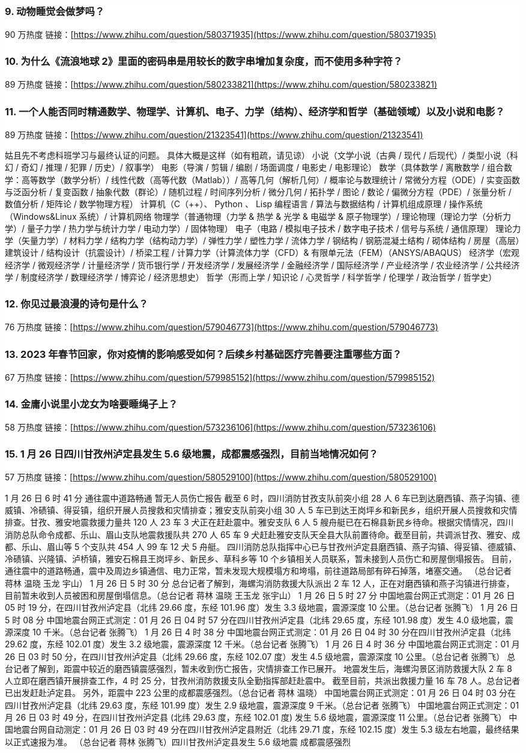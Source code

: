 ### 9. 动物睡觉会做梦吗？
90 万热度 链接：[https://www.zhihu.com/question/580371935](https://www.zhihu.com/question/580371935)



### 10. 为什么《流浪地球 2》里面的密码串是用较长的数字串增加复杂度，而不使用多种字符？
89 万热度 链接：[https://www.zhihu.com/question/580233821](https://www.zhihu.com/question/580233821)



### 11. 一个人能否同时精通数学、物理学、计算机、电子、力学（结构）、经济学和哲学（基础领域）以及小说和电影？
89 万热度 链接：[https://www.zhihu.com/question/21323541](https://www.zhihu.com/question/21323541)

姑且先不考虑科班学习与最终认证的问题。 具体大概是这样（如有粗疏，请见谅） 小说（文学小说（古典 / 现代 / 后现代）/ 类型小说（科幻 / 奇幻 / 推理 / 犯罪 / 历史）/ 叙事学） 电影（导演 / 剪辑 / 编剧 / 场面调度 / 电影史 / 电影理论） 数学（具体数学 / 离散数学 / 组合数学：高等数学（数学分析）/ 线性代数（高等代数（Matlab））/ 高等几何（解析几何）/ 概率论与数理统计 / 常微分方程（ODE）/ 实变函数与泛函分析 / 复变函数 / 抽象代数（群论）/ 随机过程 / 时间序列分析 / 微分几何 / 拓扑学 / 图论 / 数论 / 偏微分方程（PDE）/ 张量分析 / 数值分析 / 矩阵论 / 数学物理方程） 计算机（C（++）、 Python 、 Lisp 编程语言 / 算法与数据结构 / 计算机组成原理 / 操作系统（Windows&Linux 系统）/ 计算机网络 物理学（普通物理（力学 & 热学 & 光学 & 电磁学 & 原子物理学）/ 理论物理（理论力学（分析力学）/ 量子力学 / 热力学与统计力学 / 电动力学）/ 固体物理） 电子（电路 / 模拟电子技术 / 数字电子技术 / 信号与系统 / 通信原理） 理论力学（矢量力学）/ 材料力学 / 结构力学（结构动力学）/ 弹性力学 / 塑性力学 / 流体力学 / 钢结构 / 钢筋混凝土结构 / 砌体结构 / 房屋（高层）建筑设计 / 结构设计（抗震设计）/ 桥梁工程 / 计算力学（计算流体力学（CFD）& 有限单元法（FEM）（ANSYS/ABAQUS） 经济学（宏观经济学 / 微观经济学 / 计量经济学 / 货币银行学 / 开发经济学 / 发展经济学 / 金融经济学 / 国际经济学 / 产业经济学 / 农业经济学 / 公共经济学 / 制度经济学 / 数理经济学 / 博弈论 / 经济思想史） 哲学（形而上学 / 知识论 / 心灵哲学 / 科学哲学 / 伦理学 / 政治哲学 / 哲学史）

### 12. 你见过最浪漫的诗句是什么？
76 万热度 链接：[https://www.zhihu.com/question/579046773](https://www.zhihu.com/question/579046773)



### 13. 2023 年春节回家，你对疫情的影响感受如何？后续乡村基础医疗完善要注重哪些方面？
67 万热度 链接：[https://www.zhihu.com/question/579985152](https://www.zhihu.com/question/579985152)



### 14. 金庸小说里小龙女为啥要睡绳子上？
58 万热度 链接：[https://www.zhihu.com/question/573236106](https://www.zhihu.com/question/573236106)



### 15. 1 月 26 日四川甘孜州泸定县发生 5.6 级地震，成都震感强烈，目前当地情况如何？
57 万热度 链接：[https://www.zhihu.com/question/580529100](https://www.zhihu.com/question/580529100)

1 月 26 日 6 时 41 分 通往震中道路畅通 暂无人员伤亡报告 截至 6 时，四川消防甘孜支队前突小组 28 人 6 车已到达磨西镇、燕子沟镇、德威镇、冷碛镇、得妥镇，组织开展人员搜救和灾情排查；雅安支队前突小组 30 人 5 车已到达王岗坪乡和新民乡，组织开展人员搜救和灾情排查。甘孜、雅安地震救援力量共 120 人 23 车 3 犬正在赶赴震中。雅安支队 6 人 5 艘舟艇已在石棉县新民乡待命。根据灾情情况，四川消防总队命令成都、乐山、眉山支队地震救援队共 270 人 65 车 9 犬赶赴雅安支队天全县大队前置待命。截至目前，共调派甘孜、雅安、成都、乐山、眉山等 5 个支队共 454 人 99 车 12 犬 5 舟艇。 四川消防总队指挥中心已与甘孜州泸定县磨西镇、燕子沟镇、得妥镇、德威镇、冷碛镇、兴隆镇、泸桥镇，雅安石棉县王岗坪乡、新民乡、草科乡等 10 个乡镇相关人员联系，暂未接到人员伤亡和房屋倒塌报告。 目前，通往震中的道路畅通，震中及周边乡镇通信、电力正常，暂未发现大规模塌方和垮塌，前往道路局部有碎石掉落，堵塞交通。 （总台记者 蒋林 温晓 玉龙 宇山） 1 月 26 日 5 时 30 分 总台记者了解到，海螺沟消防救援大队派出 2 车 12 人，正在对磨西镇和燕子沟镇进行排查，目前暂未收到人员被困和房屋倒塌信息。（总台记者 蒋林 温晓 王玉龙 张宇山） 1 月 26 日 5 时 27 分 中国地震台网正式测定：01 月 26 日 05 时 19 分，在四川甘孜州泸定县（北纬 29.66 度，东经 101.96 度）发生 3.3 级地震，震源深度 10 公里。（总台记者 张腾飞） 1 月 26 日 5 时 08 分 中国地震台网正式测定：01 月 26 日 04 时 57 分在四川甘孜州泸定县（北纬 29.65 度，东经 101.98 度）发生 4.0 级地震，震源深度 10 千米。（总台记者 张腾飞） 1 月 26 日 4 时 38 分 中国地震台网正式测定：01 月 26 日 04 时 30 分在四川甘孜州泸定县（北纬 29.62 度，东经 102.01 度）发生 3.2 级地震，震源深度 12 千米。（总台记者 张腾飞） 1 月 26 日 4 时 36 分 中国地震台网正式测定：01 月 26 日 03 时 50 分，在四川甘孜州泸定县（北纬 29.66 度，东经 102.07 度）发生 4.5 级地震，震源深度 10 公里。（总台记者 张腾飞） 总台记者了解到，距震中较近的磨西镇震感强烈，暂未收到伤亡报告，灾情排查工作已展开。 地震发生后，海螺沟景区消防救援大队 2 车 8 人立即在磨西镇开展排查工作，4 时 25 分，甘孜州消防救援支队全勤指挥部赶赴震中。 截至目前，共派出救援力量 16 车 78 人。总台记者已出发赶赴泸定县。 另外，距震中 223 公里的成都震感强烈。（总台记者 蒋林 温晓） 中国地震台网正式测定：01 月 26 日 04 时 03 分在四川甘孜州泸定县（北纬 29.63 度，东经 101.99 度）发生 2.9 级地震，震源深度 9 千米。（总台记者 张腾飞） 中国地震台网正式测定：01 月 26 日 03 时 49 分，在四川甘孜州泸定县 (北纬 29.63 度，东经 102.01 度) 发生 5.6 级地震，震源深度 11 公里。（总台记者 张腾飞） 中国地震台网自动测定：01 月 26 日 03 时 49 分在四川甘孜州泸定县附近（北纬 29.71 度，东经 102.15 度）发生 5.3 级左右地震，最终结果以正式速报为准。 （总台记者 蒋林 张腾飞）四川甘孜州泸定县发生 5.6 级地震 成都震感强烈
